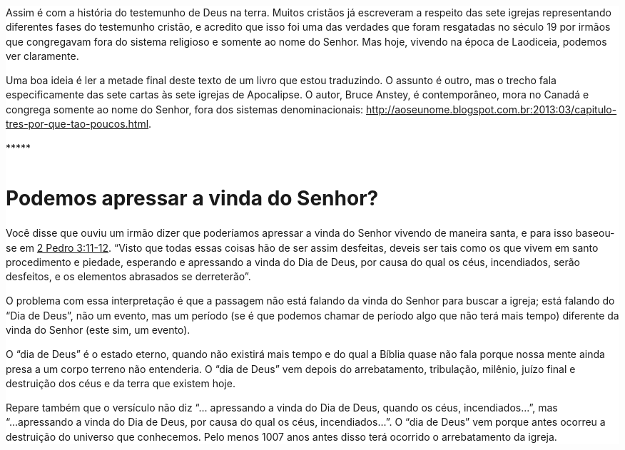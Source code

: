 

Assim é com a história do testemunho de Deus na terra. Muitos cristãos
já escreveram a respeito das sete igrejas representando diferentes fases
do testemunho cristão, e acredito que isso foi uma das verdades que
foram resgatadas no século 19 por irmãos que congregavam fora do sistema
religioso e somente ao nome do Senhor. Mas hoje, vivendo na época de
Laodiceia, podemos ver claramente.



Uma boa ideia é ler a metade final deste texto de um livro que estou
traduzindo. O assunto é outro, mas o trecho fala especificamente das
sete cartas às sete igrejas de Apocalipse. O autor, Bruce Anstey, é
contemporâneo, mora no Canadá e congrega somente ao nome do Senhor, fora
dos sistemas denominacionais:
http://aoseunome.blogspot.com.br:2013:03/capitulo-tres-por-que-tao-poucos.html.



*\*\*\*\*

Podemos apressar a vinda do Senhor? 
===================================





Você
disse que ouviu um irmão dizer que poderíamos apressar a vinda do Senhor
vivendo de maneira santa, e para isso baseou-se em [2 Pedro
3:11-12](http://bibliaonline.com.br/acf/2pe/3/11-12). “Visto que todas
essas coisas hão de ser assim desfeitas, deveis ser tais como os que
vivem em santo procedimento e piedade, esperando e apressando a vinda do
Dia de Deus, por causa do qual os céus, incendiados, serão desfeitos, e
os elementos abrasados se derreterão”.



O problema com essa interpretação é que a passagem não está falando da
vinda do Senhor para buscar a igreja; está falando do “Dia de Deus”, não
um evento, mas um período (se é que podemos chamar de período algo que
não terá mais tempo) diferente da vinda do Senhor (este sim, um evento).



O “dia de Deus” é o estado eterno, quando não existirá mais tempo e do
qual a Bíblia quase não fala porque nossa mente ainda presa a um corpo
terreno não entenderia. O “dia de Deus” vem depois do arrebatamento,
tribulação, milênio, juízo final e destruição dos céus e da terra que
existem hoje.



Repare também que o versículo não diz “... apressando a vinda do Dia de
Deus, quando os céus, incendiados...”, mas “...apressando a vinda do Dia
de Deus, por causa do qual os céus, incendiados...”. O “dia de Deus” vem
porque antes ocorreu a destruição do universo que conhecemos. Pelo menos
1007 anos antes disso terá ocorrido o arrebatamento da igreja.

